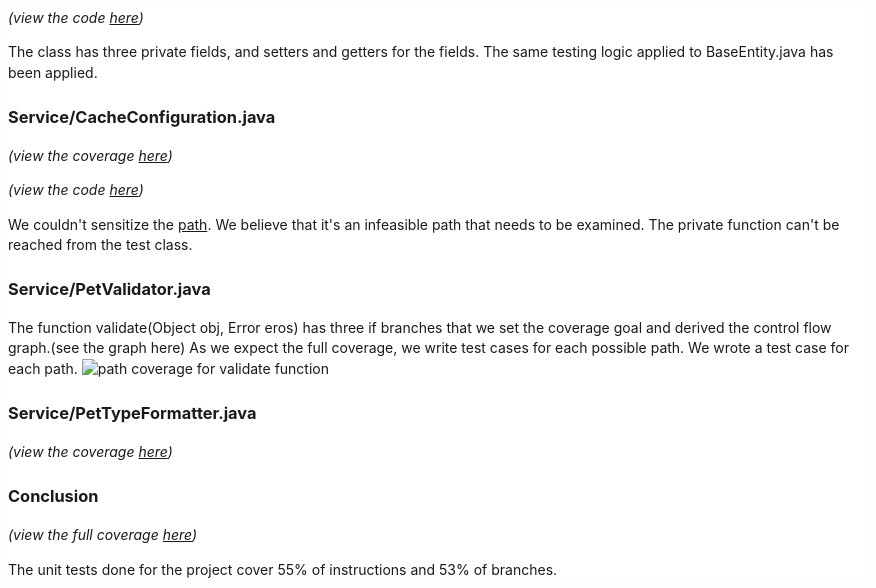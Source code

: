 _(view the code [here](https://github.com/McGill-ECSE429-Fall2021/project-test-14/blob/master/src/test/java/org/springframework/unitTests/model/VisitTests.java))_

The class has three private fields, and setters and getters for the fields. The same testing logic applied to BaseEntity.java has been applied. 

### Service/CacheConfiguration.java
_(view the coverage [here](https://github.com/McGill-ECSE429-Fall2021/project-test-14/blob/unit-testing/wiki_images/cacheConfiguration.PNG))_

_(view the code [here](https://github.com/McGill-ECSE429-Fall2021/project-test-14/blob/master/src/test/java/org/springframework/samples/petclinic/service/CacheConfigurationTests.java))_

We couldn't sensitize the [path](https://github.com/McGill-ECSE429-Fall2021/project-test-14/blob/unit-testing/wiki_images/cacheConfiguration2.PNG). We believe that it's an infeasible path that needs to be examined. The private function can't be reached from the test class.   

### Service/PetValidator.java

The function validate(Object obj, Error eros) has three if branches that we set the coverage goal and derived the control flow graph.(see the graph here) As we expect the full coverage, we write test cases for each possible path. We wrote a test case for each path. 
![path coverage for validate function](https://github.com/McGill-ECSE429-Fall2021/project-test-14/blob/unit-testing/wiki_images/table.PNG)

### Service/PetTypeFormatter.java
_(view the coverage [here](https://github.com/McGill-ECSE429-Fall2021/project-test-14/blob/unit-testing/wiki_images/petTypeFormatter.PNG))_

### Conclusion
_(view the full coverage [here](https://github.com/McGill-ECSE429-Fall2021/project-test-14/blob/unit-testing/wiki_images/full_coverage.PNG))_

The unit tests done for the project cover 55% of instructions and 53% of branches. 








